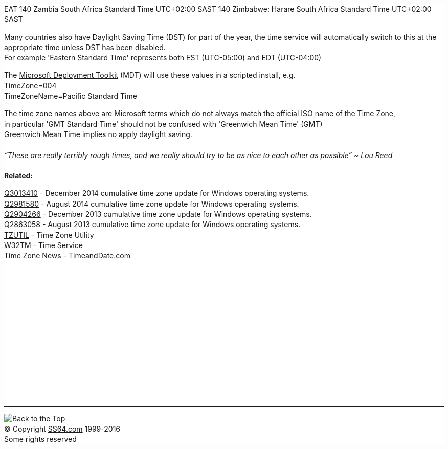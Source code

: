 <td align="left">EAT</td>
</tr>
<tr>
<td height="19" align="left" sdnum="2057;0;@">140</td>
<td align="left">Zambia</td>
<td align="left">South Africa Standard Time</td>
<td align="left">UTC+02:00</td>
<td align="left">SAST</td>
</tr>
<tr>
<td height="19" align="left" sdnum="2057;0;@">140</td>
<td align="left">Zimbabwe: Harare</td>
<td align="left">South Africa Standard Time</td>
<td align="left">UTC+02:00</td>
<td align="left">SAST</td>
</tr>
</tbody></table>
<p> Many countries also have Daylight Saving Time (DST) for part of the year, the time service will automatically switch to this at the appropriate time unless DST has been disabled. <br>
For example 'Eastern Standard Time' represents both EST (UTC-05:00) and EDT (UTC-04:00)</p>
<p>The <a href="http://technet.microsoft.com/en-us/windows/dn475741.aspx">Microsoft Deployment Toolkit</a> (MDT) will use these values in a scripted install, e.g.<br>
<span class="code">TimeZone=004<br>
TimeZoneName=Pacific Standard Time</span></p>
<p>The time zone names above are Microsoft terms which do not always match the official  <a href="https://en.wikipedia.org/wiki/International_Organization_for_Standardization">ISO</a> name of the Time Zone,<br>
in particular 'GMT Standard Time' should not be confused with 'Greenwich Mean Time' (GMT)<br>
Greenwich Mean Time implies no apply daylight saving.<br>
<br>
<i class="quote">“These are really terribly rough times, and we really should try to be as nice to each other as possible” ~ </i><i class="quote">Lou Reed</i><br>
<br>
<b>Related:</b></p>
<p><a href="https://support.microsoft.com/kb/3013410">Q3013410</a> - December 2014 cumulative time zone update for Windows operating systems.<br>
<a href="https://support.microsoft.com/kb/2981580">Q2981580</a> - August 2014 cumulative time zone update for Windows operating systems.<br>
<a href="https://support.microsoft.com/kb/2904266">Q2904266</a> - December 2013 cumulative time zone update for Windows operating systems.<br>
<a href="https://support.microsoft.com/kb/2863058">Q2863058</a> - August 2013 cumulative time zone update for Windows operating systems.<br>
<a href="tzutil.html">TZUTIL</a> - Time Zone Utility<br>
<a href="w32tm.html">W32TM</a> - Time Service<br>
<a href="http://www.timeanddate.com/news/time/">Time Zone News</a> - TimeandDate.com</p><p>

<ins class="adsbygoogle" style="display:inline-block;width:300px;height:250px" data-ad-client="ca-pub-6140977852749469" data-ad-slot="7649547908"></ins>
<script>
(adsbygoogle = window.adsbygoogle || []).push({});
</script></p>
<hr>
<div id="bl" class="footer"><a href="timezones.html#"><img src="../images/top.png" width="30" height="22" alt="Back to the Top"></a></div>
<div id="br" class="footer, tagline">© Copyright <a href="../index.html">SS64.com</a> 1999-2016<br>
Some rights reserved</div>

